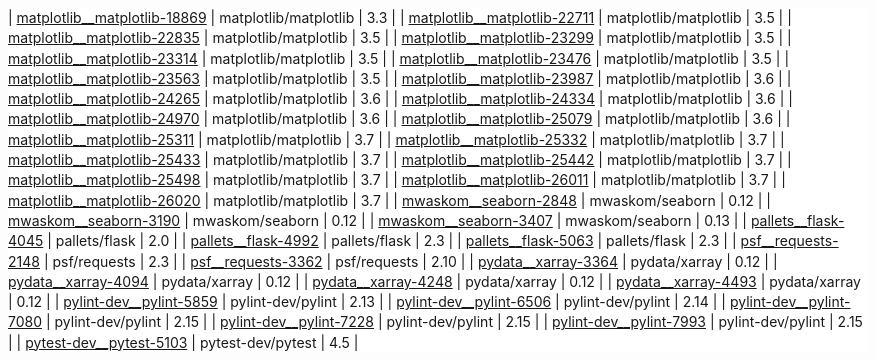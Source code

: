 | [matplotlib__matplotlib-18869](logs/matplotlib__matplotlib-18869.20240705_sima_fulltest.eval.log) | matplotlib/matplotlib | 3.3 |
| [matplotlib__matplotlib-22711](logs/matplotlib__matplotlib-22711.20240705_sima_fulltest.eval.log) | matplotlib/matplotlib | 3.5 |
| [matplotlib__matplotlib-22835](logs/matplotlib__matplotlib-22835.20240705_sima_fulltest.eval.log) | matplotlib/matplotlib | 3.5 |
| [matplotlib__matplotlib-23299](logs/matplotlib__matplotlib-23299.20240705_sima_fulltest.eval.log) | matplotlib/matplotlib | 3.5 |
| [matplotlib__matplotlib-23314](logs/matplotlib__matplotlib-23314.20240705_sima_fulltest.eval.log) | matplotlib/matplotlib | 3.5 |
| [matplotlib__matplotlib-23476](logs/matplotlib__matplotlib-23476.20240705_sima_fulltest.eval.log) | matplotlib/matplotlib | 3.5 |
| [matplotlib__matplotlib-23563](logs/matplotlib__matplotlib-23563.20240705_sima_fulltest.eval.log) | matplotlib/matplotlib | 3.5 |
| [matplotlib__matplotlib-23987](logs/matplotlib__matplotlib-23987.20240705_sima_fulltest.eval.log) | matplotlib/matplotlib | 3.6 |
| [matplotlib__matplotlib-24265](logs/matplotlib__matplotlib-24265.20240705_sima_fulltest.eval.log) | matplotlib/matplotlib | 3.6 |
| [matplotlib__matplotlib-24334](logs/matplotlib__matplotlib-24334.20240705_sima_fulltest.eval.log) | matplotlib/matplotlib | 3.6 |
| [matplotlib__matplotlib-24970](logs/matplotlib__matplotlib-24970.20240705_sima_fulltest.eval.log) | matplotlib/matplotlib | 3.6 |
| [matplotlib__matplotlib-25079](logs/matplotlib__matplotlib-25079.20240705_sima_fulltest.eval.log) | matplotlib/matplotlib | 3.6 |
| [matplotlib__matplotlib-25311](logs/matplotlib__matplotlib-25311.20240705_sima_fulltest.eval.log) | matplotlib/matplotlib | 3.7 |
| [matplotlib__matplotlib-25332](logs/matplotlib__matplotlib-25332.20240705_sima_fulltest.eval.log) | matplotlib/matplotlib | 3.7 |
| [matplotlib__matplotlib-25433](logs/matplotlib__matplotlib-25433.20240705_sima_fulltest.eval.log) | matplotlib/matplotlib | 3.7 |
| [matplotlib__matplotlib-25442](logs/matplotlib__matplotlib-25442.20240705_sima_fulltest.eval.log) | matplotlib/matplotlib | 3.7 |
| [matplotlib__matplotlib-25498](logs/matplotlib__matplotlib-25498.20240705_sima_fulltest.eval.log) | matplotlib/matplotlib | 3.7 |
| [matplotlib__matplotlib-26011](logs/matplotlib__matplotlib-26011.20240705_sima_fulltest.eval.log) | matplotlib/matplotlib | 3.7 |
| [matplotlib__matplotlib-26020](logs/matplotlib__matplotlib-26020.20240705_sima_fulltest.eval.log) | matplotlib/matplotlib | 3.7 |
| [mwaskom__seaborn-2848](logs/mwaskom__seaborn-2848.20240705_sima_fulltest.eval.log) | mwaskom/seaborn | 0.12 |
| [mwaskom__seaborn-3190](logs/mwaskom__seaborn-3190.20240705_sima_fulltest.eval.log) | mwaskom/seaborn | 0.12 |
| [mwaskom__seaborn-3407](logs/mwaskom__seaborn-3407.20240705_sima_fulltest.eval.log) | mwaskom/seaborn | 0.13 |
| [pallets__flask-4045](logs/pallets__flask-4045.20240705_sima_fulltest.eval.log) | pallets/flask | 2.0 |
| [pallets__flask-4992](logs/pallets__flask-4992.20240705_sima_fulltest.eval.log) | pallets/flask | 2.3 |
| [pallets__flask-5063](logs/pallets__flask-5063.20240705_sima_fulltest.eval.log) | pallets/flask | 2.3 |
| [psf__requests-2148](logs/psf__requests-2148.20240705_sima_fulltest.eval.log) | psf/requests | 2.3 |
| [psf__requests-3362](logs/psf__requests-3362.20240705_sima_fulltest.eval.log) | psf/requests | 2.10 |
| [pydata__xarray-3364](logs/pydata__xarray-3364.20240705_sima_fulltest.eval.log) | pydata/xarray | 0.12 |
| [pydata__xarray-4094](logs/pydata__xarray-4094.20240705_sima_fulltest.eval.log) | pydata/xarray | 0.12 |
| [pydata__xarray-4248](logs/pydata__xarray-4248.20240705_sima_fulltest.eval.log) | pydata/xarray | 0.12 |
| [pydata__xarray-4493](logs/pydata__xarray-4493.20240705_sima_fulltest.eval.log) | pydata/xarray | 0.12 |
| [pylint-dev__pylint-5859](logs/pylint-dev__pylint-5859.20240705_sima_fulltest.eval.log) | pylint-dev/pylint | 2.13 |
| [pylint-dev__pylint-6506](logs/pylint-dev__pylint-6506.20240705_sima_fulltest.eval.log) | pylint-dev/pylint | 2.14 |
| [pylint-dev__pylint-7080](logs/pylint-dev__pylint-7080.20240705_sima_fulltest.eval.log) | pylint-dev/pylint | 2.15 |
| [pylint-dev__pylint-7228](logs/pylint-dev__pylint-7228.20240705_sima_fulltest.eval.log) | pylint-dev/pylint | 2.15 |
| [pylint-dev__pylint-7993](logs/pylint-dev__pylint-7993.20240705_sima_fulltest.eval.log) | pylint-dev/pylint | 2.15 |
| [pytest-dev__pytest-5103](logs/pytest-dev__pytest-5103.20240705_sima_fulltest.eval.log) | pytest-dev/pytest | 4.5 |